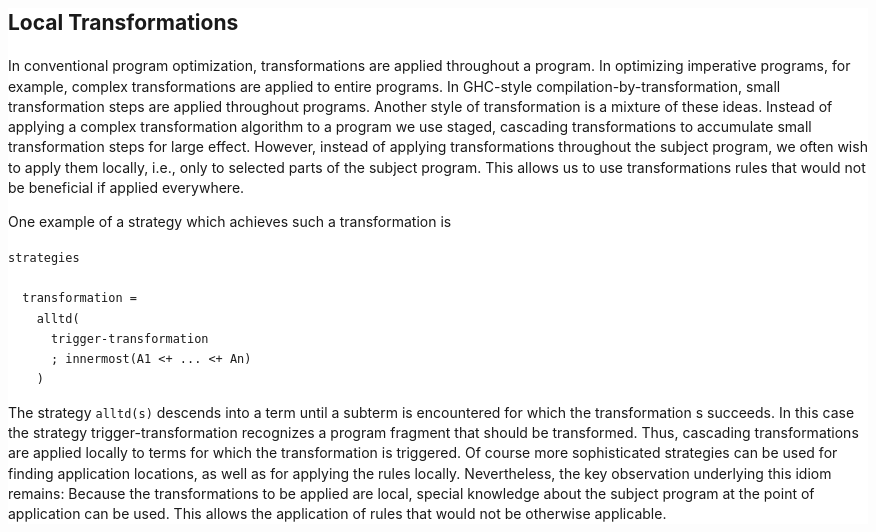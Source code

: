 ## Local Transformations

In conventional program optimization, transformations are applied throughout a program.
In optimizing imperative programs, for example, complex transformations are applied to entire programs.
In GHC-style compilation-by-transformation, small transformation steps are applied throughout programs.
Another style of transformation is a mixture of these ideas. Instead of applying a complex transformation algorithm to a program we use staged, cascading transformations to accumulate small transformation steps for large effect.
However, instead of applying transformations throughout the subject program, we often wish to apply them locally, i.e., only to selected parts of the subject program.
This allows us to use transformations rules that would not be beneficial if applied everywhere.

One example of a strategy which achieves such a transformation is


```stratego
strategies

  transformation =
    alltd(
      trigger-transformation
      ; innermost(A1 <+ ... <+ An)
    )
```

The strategy `alltd(s)` descends into a term until a subterm is encountered for which the transformation s succeeds.
In this case the strategy trigger-transformation recognizes a program fragment that should be transformed.
Thus, cascading transformations are applied locally to terms for which the transformation is triggered.
Of course more sophisticated strategies can be used for finding application locations, as well as for applying the rules locally.
Nevertheless, the key observation underlying this idiom remains: Because the transformations to be applied are local, special knowledge about the subject program at the point of application can be used.
This allows the application of rules that would not be otherwise applicable.
